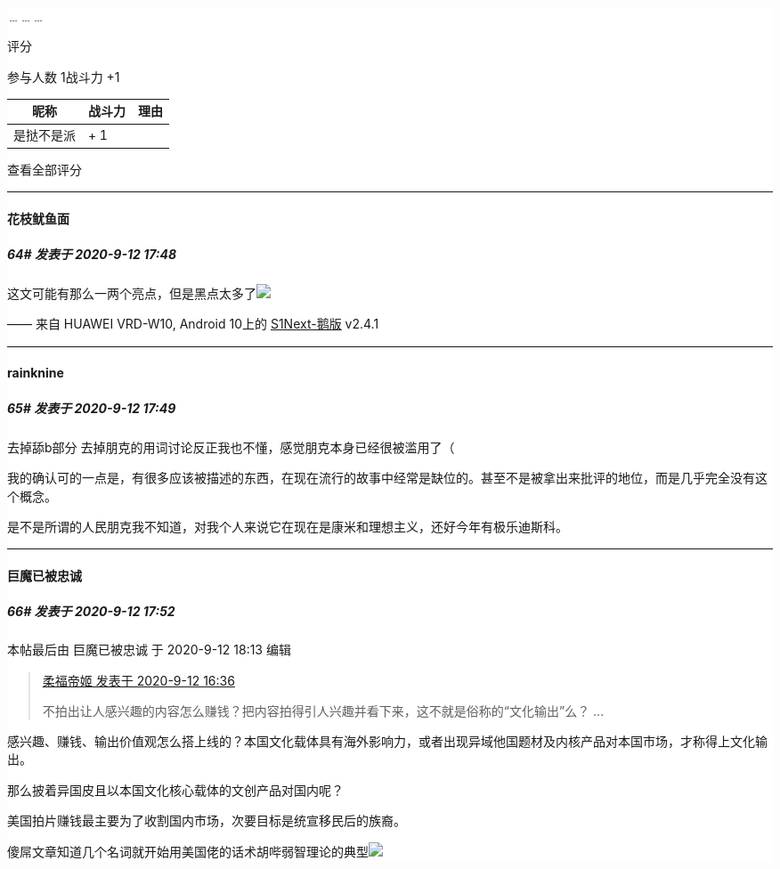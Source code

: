 ﹍﹍﹍

评分


 参与人数 1战斗力 +1

|昵称|战斗力|理由|
|----|---|---|
| 是挞不是派| + 1||


查看全部评分


-----

####  花枝鱿鱼面  
##### 64#       发表于 2020-9-12 17:48


这文可能有那么一两个亮点，但是黑点太多了<img src="https://static.saraba1st.com/image/smiley/face2017/068.png" referrerpolicy="no-referrer">

—— 来自 HUAWEI VRD-W10, Android 10上的 [S1Next-鹅版](https://github.com/ykrank/S1-Next/releases) v2.4.1


-----

####  rainknine  
##### 65#       发表于 2020-9-12 17:49


去掉舔b部分
去掉朋克的用词讨论反正我也不懂，感觉朋克本身已经很被滥用了（

我的确认可的一点是，有很多应该被描述的东西，在现在流行的故事中经常是缺位的。甚至不是被拿出来批评的地位，而是几乎完全没有这个概念。

是不是所谓的人民朋克我不知道，对我个人来说它在现在是康米和理想主义，还好今年有极乐迪斯科。


-----

####  巨魔已被忠诚  
##### 66#       发表于 2020-9-12 17:52


 本帖最后由 巨魔已被忠诚 于 2020-9-12 18:13 编辑 
<blockquote><a href="httphttps://bbs.saraba1st.com/2b/forum.php?mod=redirect&amp;goto=findpost&amp;pid=48714856&amp;ptid=1959498" target="_blank">柔福帝姬 发表于 2020-9-12 16:36</a>

不拍出让人感兴趣的内容怎么赚钱？把内容拍得引人兴趣并看下来，这不就是俗称的“文化输出”么？ ...</blockquote>
感兴趣、赚钱、输出价值观怎么搭上线的？本国文化载体具有海外影响力，或者出现异域他国题材及内核产品对本国市场，才称得上文化输出。

那么披着异国皮且以本国文化核心载体的文创产品对国内呢？

美国拍片赚钱最主要为了收割国内市场，次要目标是统宣移民后的族裔。

傻屌文章知道几个名词就开始用美国佬的话术胡哔弱智理论的典型<img src="https://static.saraba1st.com/image/smiley/face2017/028.png" referrerpolicy="no-referrer">

